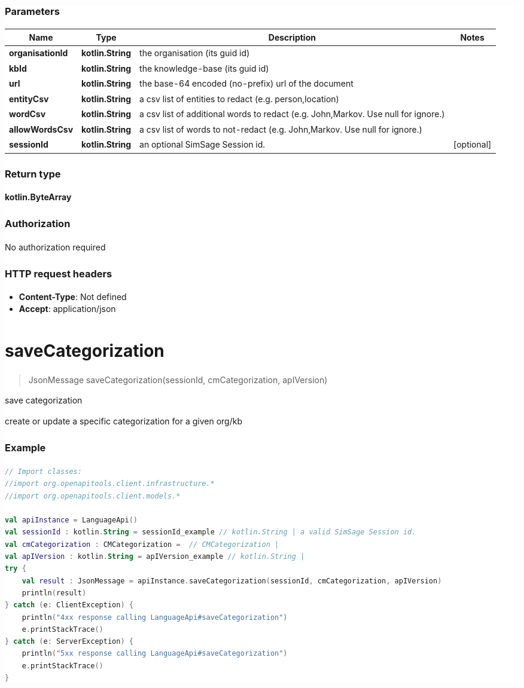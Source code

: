 ### Parameters

Name | Type | Description  | Notes
------------- | ------------- | ------------- | -------------
 **organisationId** | **kotlin.String**| the organisation (its guid id) |
 **kbId** | **kotlin.String**| the knowledge-base (its guid id) |
 **url** | **kotlin.String**| the base-64 encoded (no-prefix) url of the document |
 **entityCsv** | **kotlin.String**| a csv list of entities to redact (e.g. person,location) |
 **wordCsv** | **kotlin.String**| a csv list of additional words to redact (e.g. John,Markov.  Use null for ignore.) |
 **allowWordsCsv** | **kotlin.String**| a csv list of words to not-redact (e.g. John,Markov.  Use null for ignore.) |
 **sessionId** | **kotlin.String**| an optional SimSage Session id. | [optional]

### Return type

**kotlin.ByteArray**

### Authorization

No authorization required

### HTTP request headers

 - **Content-Type**: Not defined
 - **Accept**: application/json

<a id="saveCategorization"></a>
# **saveCategorization**
> JsonMessage saveCategorization(sessionId, cmCategorization, apIVersion)

save categorization

create or update a specific categorization for a given org/kb

### Example
```kotlin
// Import classes:
//import org.openapitools.client.infrastructure.*
//import org.openapitools.client.models.*

val apiInstance = LanguageApi()
val sessionId : kotlin.String = sessionId_example // kotlin.String | a valid SimSage Session id.
val cmCategorization : CMCategorization =  // CMCategorization | 
val apIVersion : kotlin.String = apIVersion_example // kotlin.String | 
try {
    val result : JsonMessage = apiInstance.saveCategorization(sessionId, cmCategorization, apIVersion)
    println(result)
} catch (e: ClientException) {
    println("4xx response calling LanguageApi#saveCategorization")
    e.printStackTrace()
} catch (e: ServerException) {
    println("5xx response calling LanguageApi#saveCategorization")
    e.printStackTrace()
}
```
